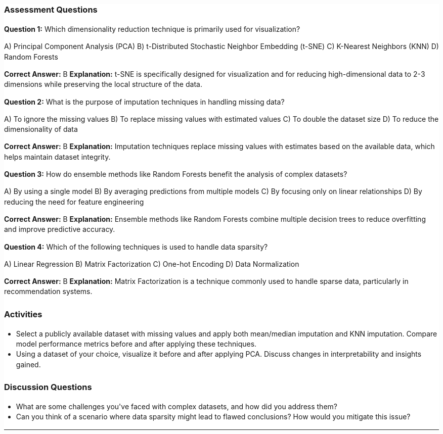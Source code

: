 ### Assessment Questions

**Question 1:** Which dimensionality reduction technique is primarily used for visualization?

  A) Principal Component Analysis (PCA)
  B) t-Distributed Stochastic Neighbor Embedding (t-SNE)
  C) K-Nearest Neighbors (KNN)
  D) Random Forests

**Correct Answer:** B
**Explanation:** t-SNE is specifically designed for visualization and for reducing high-dimensional data to 2-3 dimensions while preserving the local structure of the data.

**Question 2:** What is the purpose of imputation techniques in handling missing data?

  A) To ignore the missing values
  B) To replace missing values with estimated values
  C) To double the dataset size
  D) To reduce the dimensionality of data

**Correct Answer:** B
**Explanation:** Imputation techniques replace missing values with estimates based on the available data, which helps maintain dataset integrity.

**Question 3:** How do ensemble methods like Random Forests benefit the analysis of complex datasets?

  A) By using a single model
  B) By averaging predictions from multiple models
  C) By focusing only on linear relationships
  D) By reducing the need for feature engineering

**Correct Answer:** B
**Explanation:** Ensemble methods like Random Forests combine multiple decision trees to reduce overfitting and improve predictive accuracy.

**Question 4:** Which of the following techniques is used to handle data sparsity?

  A) Linear Regression
  B) Matrix Factorization
  C) One-hot Encoding
  D) Data Normalization

**Correct Answer:** B
**Explanation:** Matrix Factorization is a technique commonly used to handle sparse data, particularly in recommendation systems.

### Activities
- Select a publicly available dataset with missing values and apply both mean/median imputation and KNN imputation. Compare model performance metrics before and after applying these techniques.
- Using a dataset of your choice, visualize it before and after applying PCA. Discuss changes in interpretability and insights gained.

### Discussion Questions
- What are some challenges you've faced with complex datasets, and how did you address them?
- Can you think of a scenario where data sparsity might lead to flawed conclusions? How would you mitigate this issue?

---